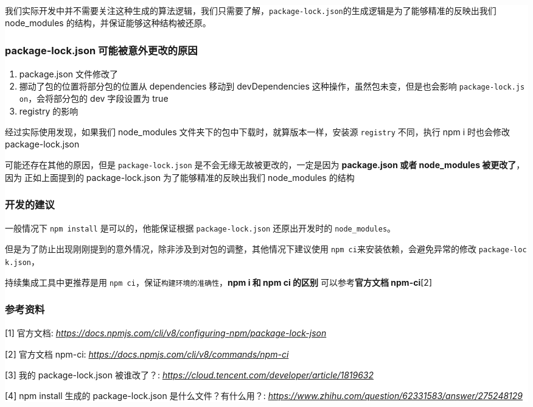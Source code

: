 我们实际开发中并不需要关注这种生成的算法逻辑，我们只需要了解，`package-lock.json`的生成逻辑是为了能够精准的反映出我们 node_modules 的结构，并保证能够这种结构被还原。

### package-lock.json 可能被意外更改的原因

1. package.json 文件修改了
2. 挪动了包的位置将部分包的位置从 dependencies 移动到 devDependencies 这种操作，虽然包未变，但是也会影响 `package-lock.json`，会将部分包的 dev 字段设置为 true
3. registry 的影响

经过实际使用发现，如果我们 node_modules 文件夹下的包中下载时，就算版本一样，安装源 `registry` 不同，执行 npm i 时也会修改 package-lock.json

可能还存在其他的原因，但是 `package-lock.json` 是不会无缘无故被更改的，一定是因为 **package.json 或者 node_modules 被更改了**，因为 正如上面提到的 package-lock.json 为了能够精准的反映出我们 node_modules 的结构

### 开发的建议

一般情况下 `npm install` 是可以的，他能保证根据 `package-lock.json` 还原出开发时的 `node_modules`。

但是为了防止出现刚刚提到的意外情况，除非涉及到对包的调整，其他情况下建议使用 `npm ci`来安装依赖，会避免异常的修改 `package-lock.json`，

持续集成工具中更推荐是用 `npm ci`，保证`构建环境的准确性`，**npm i 和 npm ci 的区别** 可以参考**官方文档 npm-ci**[2]

### 参考资料

[1] 官方文档: _<https://docs.npmjs.com/cli/v8/configuring-npm/package-lock-json>_

[2] 官方文档 npm-ci: _<https://docs.npmjs.com/cli/v8/commands/npm-ci>_

[3] 我的 package-lock.json 被谁改了？: _<https://cloud.tencent.com/developer/article/1819632>_

[4] npm install 生成的 package-lock.json 是什么文件？有什么用？: _<https://www.zhihu.com/question/62331583/answer/275248129>_
